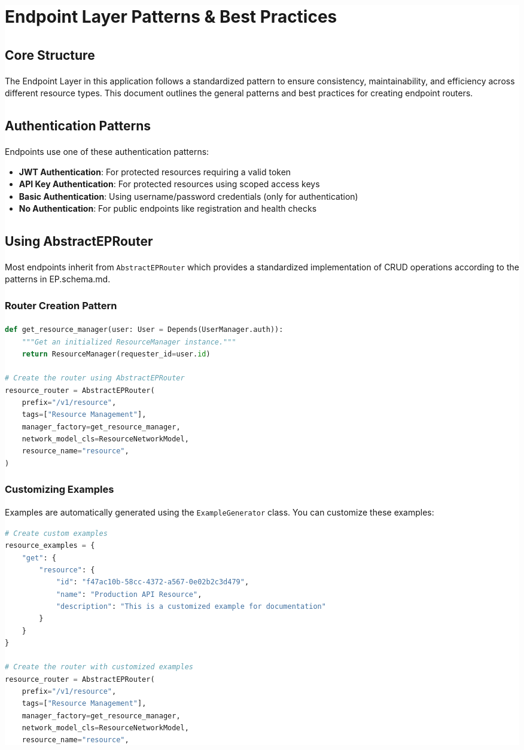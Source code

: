 # Endpoint Layer Patterns & Best Practices

## Core Structure

The Endpoint Layer in this application follows a standardized pattern to ensure consistency, maintainability, and efficiency across different resource types. This document outlines the general patterns and best practices for creating endpoint routers.

## Authentication Patterns

Endpoints use one of these authentication patterns:

- **JWT Authentication**: For protected resources requiring a valid token
- **API Key Authentication**: For protected resources using scoped access keys
- **Basic Authentication**: Using username/password credentials (only for authentication)
- **No Authentication**: For public endpoints like registration and health checks

## Using AbstractEPRouter

Most endpoints inherit from `AbstractEPRouter` which provides a standardized implementation of CRUD operations according to the patterns in EP.schema.md.

### Router Creation Pattern

```python
def get_resource_manager(user: User = Depends(UserManager.auth)):
    """Get an initialized ResourceManager instance."""
    return ResourceManager(requester_id=user.id)

# Create the router using AbstractEPRouter
resource_router = AbstractEPRouter(
    prefix="/v1/resource",
    tags=["Resource Management"],
    manager_factory=get_resource_manager,
    network_model_cls=ResourceNetworkModel,
    resource_name="resource",
)
```

### Customizing Examples

Examples are automatically generated using the `ExampleGenerator` class. You can customize these examples:

```python
# Create custom examples
resource_examples = {
    "get": {
        "resource": {
            "id": "f47ac10b-58cc-4372-a567-0e02b2c3d479",
            "name": "Production API Resource",
            "description": "This is a customized example for documentation"
        }
    }
}

# Create the router with customized examples
resource_router = AbstractEPRouter(
    prefix="/v1/resource",
    tags=["Resource Management"],
    manager_factory=get_resource_manager,
    network_model_cls=ResourceNetworkModel,
    resource_name="resource",
```